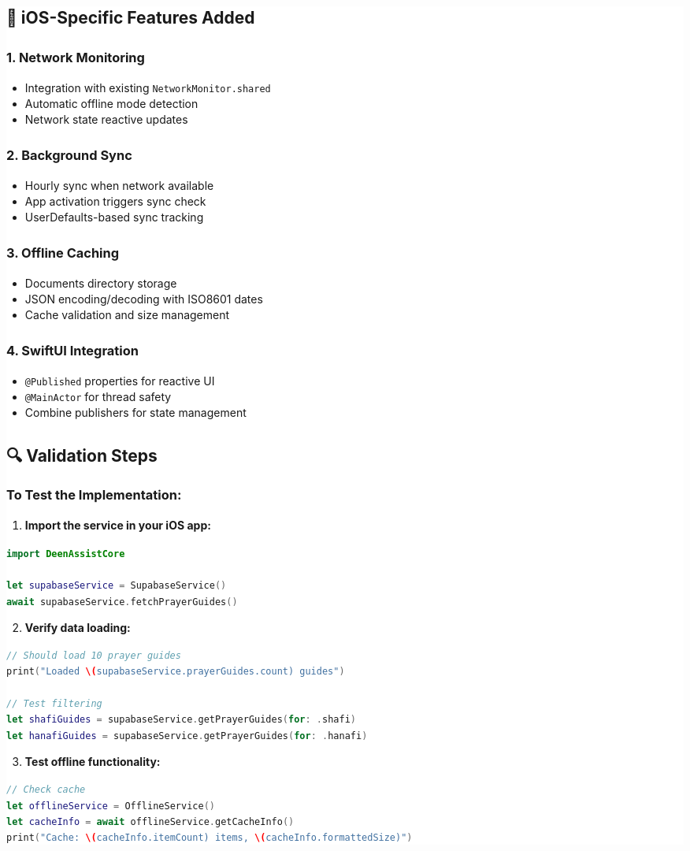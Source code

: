 ## 📱 **iOS-Specific Features Added**

### **1. Network Monitoring**
- Integration with existing `NetworkMonitor.shared`
- Automatic offline mode detection
- Network state reactive updates

### **2. Background Sync**
- Hourly sync when network available
- App activation triggers sync check
- UserDefaults-based sync tracking

### **3. Offline Caching**
- Documents directory storage
- JSON encoding/decoding with ISO8601 dates
- Cache validation and size management

### **4. SwiftUI Integration**
- `@Published` properties for reactive UI
- `@MainActor` for thread safety
- Combine publishers for state management

## 🔍 **Validation Steps**

### **To Test the Implementation:**

1. **Import the service in your iOS app:**
```swift
import DeenAssistCore

let supabaseService = SupabaseService()
await supabaseService.fetchPrayerGuides()
```

2. **Verify data loading:**
```swift
// Should load 10 prayer guides
print("Loaded \(supabaseService.prayerGuides.count) guides")

// Test filtering
let shafiGuides = supabaseService.getPrayerGuides(for: .shafi)
let hanafiGuides = supabaseService.getPrayerGuides(for: .hanafi)
```

3. **Test offline functionality:**
```swift
// Check cache
let offlineService = OfflineService()
let cacheInfo = await offlineService.getCacheInfo()
print("Cache: \(cacheInfo.itemCount) items, \(cacheInfo.formattedSize)")
```
